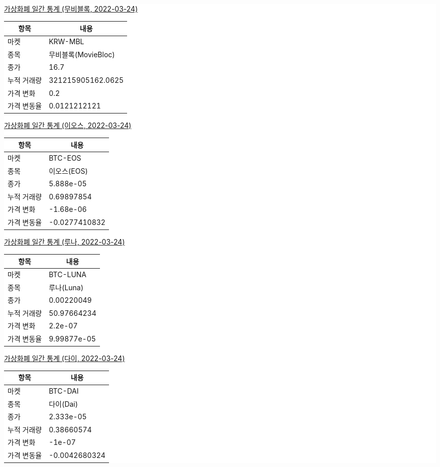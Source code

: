 
[가상화폐 일간 통계 (무비블록, 2022-03-24)](target_dir/2022-03-24/KRW-MBL-daily-candle-10days.html)

|항목|내용|
|--|--|
|마켓|KRW-MBL|
|종목|무비블록(MovieBloc)|
|종가|16.7|
|누적 거래량|321215905162.0625|
|가격 변화|0.2|
|가격 변동율|0.0121212121|


[가상화폐 일간 통계 (이오스, 2022-03-24)](target_dir/2022-03-24/BTC-EOS-daily-candle-10days.html)

|항목|내용|
|--|--|
|마켓|BTC-EOS|
|종목|이오스(EOS)|
|종가|5.888e-05|
|누적 거래량|0.69897854|
|가격 변화|-1.68e-06|
|가격 변동율|-0.0277410832|


[가상화폐 일간 통계 (루나, 2022-03-24)](target_dir/2022-03-24/BTC-LUNA-daily-candle-10days.html)

|항목|내용|
|--|--|
|마켓|BTC-LUNA|
|종목|루나(Luna)|
|종가|0.00220049|
|누적 거래량|50.97664234|
|가격 변화|2.2e-07|
|가격 변동율|9.99877e-05|


[가상화폐 일간 통계 (다이, 2022-03-24)](target_dir/2022-03-24/BTC-DAI-daily-candle-10days.html)

|항목|내용|
|--|--|
|마켓|BTC-DAI|
|종목|다이(Dai)|
|종가|2.333e-05|
|누적 거래량|0.38660574|
|가격 변화|-1e-07|
|가격 변동율|-0.0042680324|
